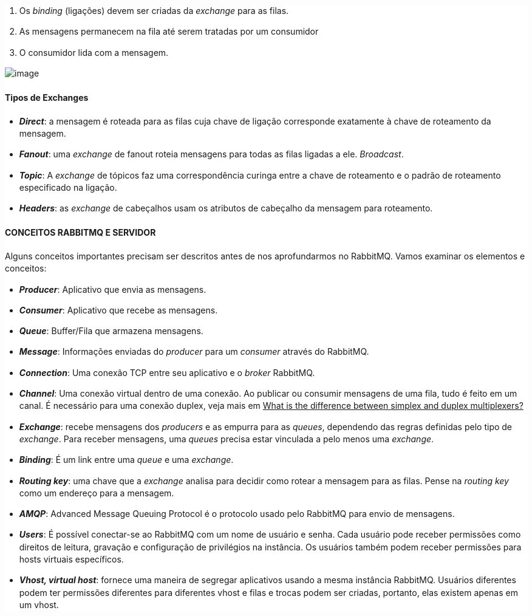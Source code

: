 1. Os *binding* (ligações) devem ser criadas da *exchange* para as filas.

1. As mensagens permanecem na fila até serem tratadas por um consumidor

1. O consumidor lida com a mensagem.

![image](/uploads/536b10ec72351a8a3c49f70ffb343036/image.png)

#### Tipos de Exchanges

*  ***Direct***: a mensagem é roteada para as filas cuja chave de ligação corresponde exatamente à chave de roteamento da mensagem.

*  ***Fanout***: uma *exchange* de fanout roteia mensagens para todas as filas ligadas a ele. *Broadcast*.

*  ***Topic***: A *exchange* de tópicos faz uma correspondência curinga entre a chave de roteamento e o padrão de roteamento especificado na ligação.

*  ***Headers***: as *exchange* de cabeçalhos usam os atributos de cabeçalho da mensagem para roteamento.

#### CONCEITOS RABBITMQ E SERVIDOR

Alguns conceitos importantes precisam ser descritos antes de nos aprofundarmos no RabbitMQ. Vamos examinar os elementos e conceitos:

*  ***Producer***: Aplicativo que envia as mensagens.

*  ***Consumer***: Aplicativo que recebe as mensagens.

*  ***Queue***: Buffer/Fila que armazena mensagens.

*  ***Message***: Informações enviadas do *producer* para um *consumer* através do RabbitMQ.

*  ***Connection***: Uma conexão TCP entre seu aplicativo e o *broker* RabbitMQ.

*  ***Channel***: Uma conexão virtual dentro de uma conexão. Ao publicar ou consumir mensagens de uma fila, tudo é feito em um canal. É necessário para uma conexão duplex, veja mais em [What is the difference between simplex and duplex multiplexers?
](https://specialties.bayt.com/en/specialties/q/7465/what-is-the-difference-between-simplex-and-duplex-multiplexers/)

*  ***Exchange***: recebe mensagens dos *producers* e as empurra para as *queues*, dependendo das regras definidas pelo tipo de *exchange*. Para receber mensagens, uma *queues* precisa estar vinculada a pelo menos uma *exchange*.

*  ***Binding***: É um link entre uma *queue* e uma *exchange*.

*  ***Routing key***: uma chave que a *exchange* analisa para decidir como rotear a mensagem para as filas. Pense na *routing key* como um endereço para a mensagem.

*  ***AMQP***: Advanced Message Queuing Protocol é o protocolo usado pelo RabbitMQ para envio de mensagens.

*  ***Users***: É possível conectar-se ao RabbitMQ com um nome de usuário e senha. Cada usuário pode receber permissões como direitos de leitura, gravação e configuração de privilégios na instância. Os usuários também podem receber permissões para hosts virtuais específicos.

*  ***Vhost, virtual host***: fornece uma maneira de segregar aplicativos usando a mesma instância RabbitMQ. Usuários diferentes podem ter permissões diferentes para diferentes vhost e filas e trocas podem ser criadas, portanto, elas existem apenas em um vhost.
